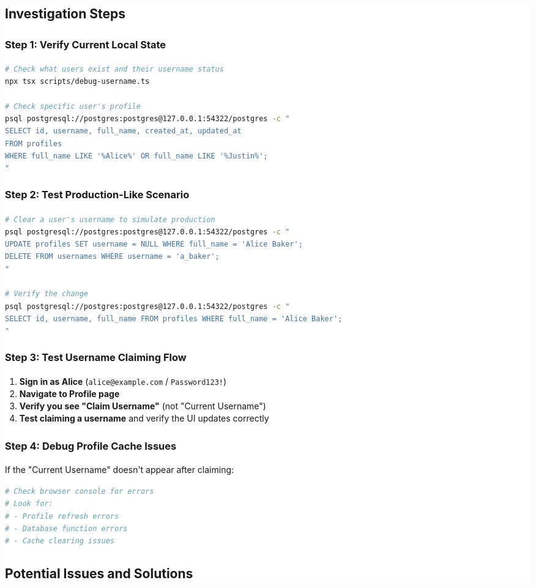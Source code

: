 ## Investigation Steps

### Step 1: Verify Current Local State

```bash
# Check what users exist and their username status
npx tsx scripts/debug-username.ts

# Check specific user's profile
psql postgresql://postgres:postgres@127.0.0.1:54322/postgres -c "
SELECT id, username, full_name, created_at, updated_at
FROM profiles
WHERE full_name LIKE '%Alice%' OR full_name LIKE '%Justin%';
"
```

### Step 2: Test Production-Like Scenario

```bash
# Clear a user's username to simulate production
psql postgresql://postgres:postgres@127.0.0.1:54322/postgres -c "
UPDATE profiles SET username = NULL WHERE full_name = 'Alice Baker';
DELETE FROM usernames WHERE username = 'a_baker';
"

# Verify the change
psql postgresql://postgres:postgres@127.0.0.1:54322/postgres -c "
SELECT id, username, full_name FROM profiles WHERE full_name = 'Alice Baker';
"
```

### Step 3: Test Username Claiming Flow

1. **Sign in as Alice** (`alice@example.com` / `Password123!`)
2. **Navigate to Profile page**
3. **Verify you see "Claim Username"** (not "Current Username")
4. **Test claiming a username** and verify the UI updates correctly

### Step 4: Debug Profile Cache Issues

If the "Current Username" doesn't appear after claiming:

```bash
# Check browser console for errors
# Look for:
# - Profile refresh errors
# - Database function errors
# - Cache clearing issues
```

## Potential Issues and Solutions
